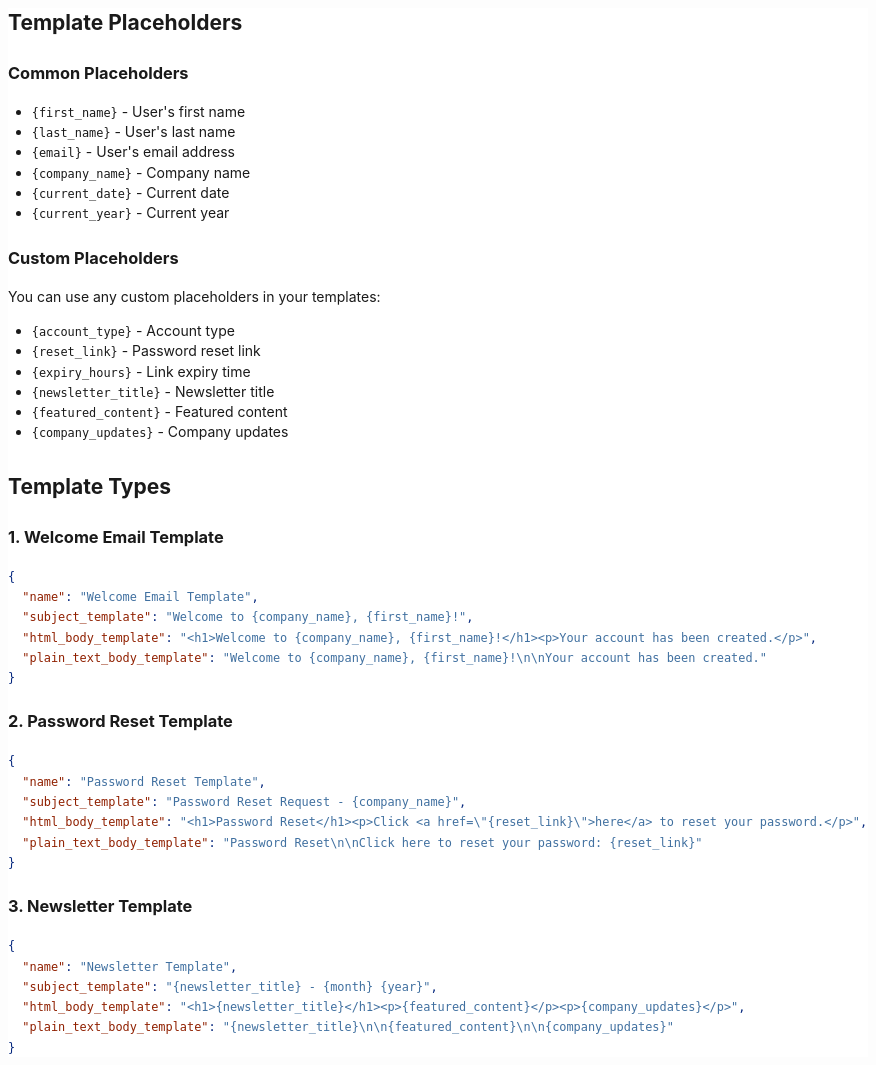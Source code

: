 ## Template Placeholders

### Common Placeholders
- `{first_name}` - User's first name
- `{last_name}` - User's last name
- `{email}` - User's email address
- `{company_name}` - Company name
- `{current_date}` - Current date
- `{current_year}` - Current year

### Custom Placeholders
You can use any custom placeholders in your templates:
- `{account_type}` - Account type
- `{reset_link}` - Password reset link
- `{expiry_hours}` - Link expiry time
- `{newsletter_title}` - Newsletter title
- `{featured_content}` - Featured content
- `{company_updates}` - Company updates

## Template Types

### 1. Welcome Email Template
```json
{
  "name": "Welcome Email Template",
  "subject_template": "Welcome to {company_name}, {first_name}!",
  "html_body_template": "<h1>Welcome to {company_name}, {first_name}!</h1><p>Your account has been created.</p>",
  "plain_text_body_template": "Welcome to {company_name}, {first_name}!\n\nYour account has been created."
}
```

### 2. Password Reset Template
```json
{
  "name": "Password Reset Template",
  "subject_template": "Password Reset Request - {company_name}",
  "html_body_template": "<h1>Password Reset</h1><p>Click <a href=\"{reset_link}\">here</a> to reset your password.</p>",
  "plain_text_body_template": "Password Reset\n\nClick here to reset your password: {reset_link}"
}
```

### 3. Newsletter Template
```json
{
  "name": "Newsletter Template",
  "subject_template": "{newsletter_title} - {month} {year}",
  "html_body_template": "<h1>{newsletter_title}</h1><p>{featured_content}</p><p>{company_updates}</p>",
  "plain_text_body_template": "{newsletter_title}\n\n{featured_content}\n\n{company_updates}"
}
```
